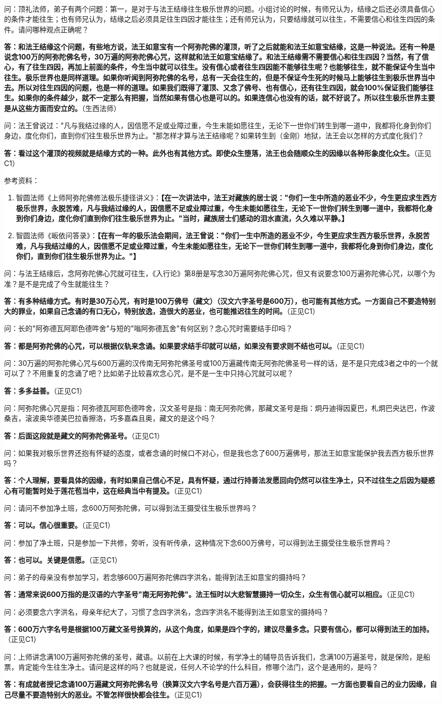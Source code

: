 问：顶礼法师，弟子有两个问题：第一，是对于与法王结缘往生极乐世界的问题。小组讨论的时候，有师兄认为，结缘之后还必须具备信心的条件才能往生；也有师兄认为，结缘之后必须具足往生四因才能往生；还有师兄认为，只要结缘就可以往生，不需要信心和往生四因的条件。请问哪种观点正确呢？

**答：和法王结缘这个问题，有些地方说，法王如意宝有一个阿弥陀佛的灌顶，听了之后就能和法王如意宝结缘，这是一种说法。还有一种是说念100万的阿弥陀佛名号，30万遍的阿弥陀佛心咒，这样就和法王如意宝结缘了。和法王结缘需不需要信心和往生四因？当然，有了信心，有了往生四因，再加上前面的条件，今生当中就可以往生。没有信心或者往生四因能不能够往生呢？也能够往生，就不能保证今生当中往生。极乐世界也是同样道理。如果你听闻到阿弥陀佛的名号，总有一天会往生的，但是不保证今生死的时候马上能够往生到极乐世界当中去。所以对往生四因的问题，也是一样的道理。如果我们既得了灌顶、又念了佛号、也有信心，还有往生四因，就会100%保证我们能够往生。如果你的条件越少，就不一定那么有把握，当然如果有信心也是可以的。如果连信心也没有的话，就不好说了。所以往生极乐世界主要是从这些方面而安立的。**（生西法师）

问：法王曾说过："凡与我结过缘的人，因信愿不足或业障过重，今生未能如愿往生，无论下一世你们转生到哪一道中，我都将化身到你们身边，度化你们，直到你们往生极乐世界为止。"那怎样才算与法王结缘呢？如果转生到（金刚）地狱，法王会以怎样的方式度化我们？

**答：看过这个灌顶的视频就是结缘方式的一种。此外也有其他方式。即使众生堕落，法王也会随顺众生的因缘以各种形象度化众生。**（正见C1）

参考资料：

1.  智圆法师《上师阿弥陀佛修法极乐捷径讲义》：**【在一次讲法中，法王对藏族的居士说："你们一生中所造的恶业不少，今生更应求生西方极乐世界，永脱苦难，凡与我结过缘的人，因信愿不足或业障过重，今生未能如愿往生，无论下一世你们转生到哪一道中，我都将化身到你们身边，度化你们直到你们往生极乐世界为止。"当时，藏族居士们感动的泪水直流，久久难以平静。】**

2.  智圆法师《皈依问答录》：**【在有一年的极乐法会期间，法王曾说："你们一生中所造的恶业不少，今生更应求生西方极乐世界，永脱苦难，凡与我结过缘的人，因信愿不足或业障过重，今生未能如愿往生，无论下一世你们转生到哪一道中，我都将化身到你们身边，度化你们，直到你们往生极乐世界为止。"】**

问：与法王结缘后，念阿弥陀佛心咒就可往生，《入行论》第8册是写念30万遍阿弥陀佛心咒，但又有说要念100万遍弥陀佛心咒，以哪个为准？是不是完成了今生就能往生？

**答：有多种结缘方式。有时是30万心咒，有时是100万佛号（藏文）（汉文六字圣号是600万），也可能有其他方式。一方面自己不要造特别大的罪业，如果自己念诵的有口无心，特别放逸，造很大的恶业，也可能推迟往生的时间。**（正见C1）

问：长的"阿弥德瓦阿耶色德吽舍"与短的"嗡阿弥德瓦舍"有何区别？念心咒时需要结手印吗？

**答：都是阿弥陀佛的心咒，可以根据仪轨来念诵。如果要求结手印就可以结，如果没有要求则不结也可以。**（正见C1）

问：30万遍的阿弥陀佛心咒与600万遍的汉传南无阿弥陀佛圣号或100万遍藏传南无阿弥陀佛圣号一样的话，是不是只完成3者之中的一个就可以了？不用重复的念诵了吧？比如弟子比较喜欢念心咒，是不是一生中只持心咒就可以呢？

**答：多多益善。**（正见C1）

问：阿弥陀佛心咒是指：阿弥德瓦阿耶色德吽舍，汉文圣号是指：南无阿弥陀佛，那藏文圣号是指：炯丹迪得因夏巴，札炯巴央达巴，作波桑吉，滚波奥华德美巴拉香擦洛，巧多嘉森且奥，藏文的是这个吗？

**答：后面这段就是藏文的阿弥陀佛圣号。**（正见C1）

问：如果我对极乐世界还抱有怀疑的态度，或者念诵的时候口不对心，但是我也念了600万遍佛号，那法王如意宝能保护我去西方极乐世界吗？

**答：个人理解，要看具体的因缘，有时如果自己信心不足，具有怀疑，通过行持善法发愿回向仍然可以往生净土，只不过往生之后因为疑惑心有可能暂时处于莲花苞当中，这在经典当中有提及。**（正见C1）

问：请问不参加净土班，念600万阿弥陀佛，可以得到法王摄受往生极乐世界吗？

**答：可以。信心很重要。**（正见C1）

问：参加了净土班，只是参加一下共修，旁听，没有听传承，这种情况下念600万佛号，可以得到法王摄受往生极乐世界吗？

**答：也可以。关键是信愿。**（正见C1）

问：弟子的母亲没有参加学习，若念够600万遍阿弥陀佛四字洪名，能得到法王如意宝的摄持吗？

**答：通常来说600万指的是汉语的六字圣号"南无阿弥陀佛"。法王恒时以大悲智慧摄持一切众生，众生有信心就可以相应。**（正见C1）

问：必须要念六字洪名，母亲年纪大了，习惯了念四字洪名，念四字洪名不能得到法王如意宝的摄持吗？

**答：600万六字名号是根据100万藏文圣号换算的，从这个角度，如果是四个字的，建议尽量多念。只要有信心，都可以得到法王的加持。**（正见C1）

问：上师讲念满100万遍阿弥陀佛的圣号，藏语。以前在上大课的时候，有学净土的辅导员告诉我们，念满100万遍圣号，就是保险，是船票，肯定能今生往生净土。请问是这样的吗？也就是说，任何人不论学的什么科目，修哪个法门，这个是通用的，是吗？

**答：有成就者授记念诵100万遍藏文阿弥陀佛名号（换算汉文六字名号是六百万遍），会获得往生的把握。一方面也要看自己的业力因缘，自己尽量不要造特别大的恶业。不管怎样很快都会往生。**（正见C1）
